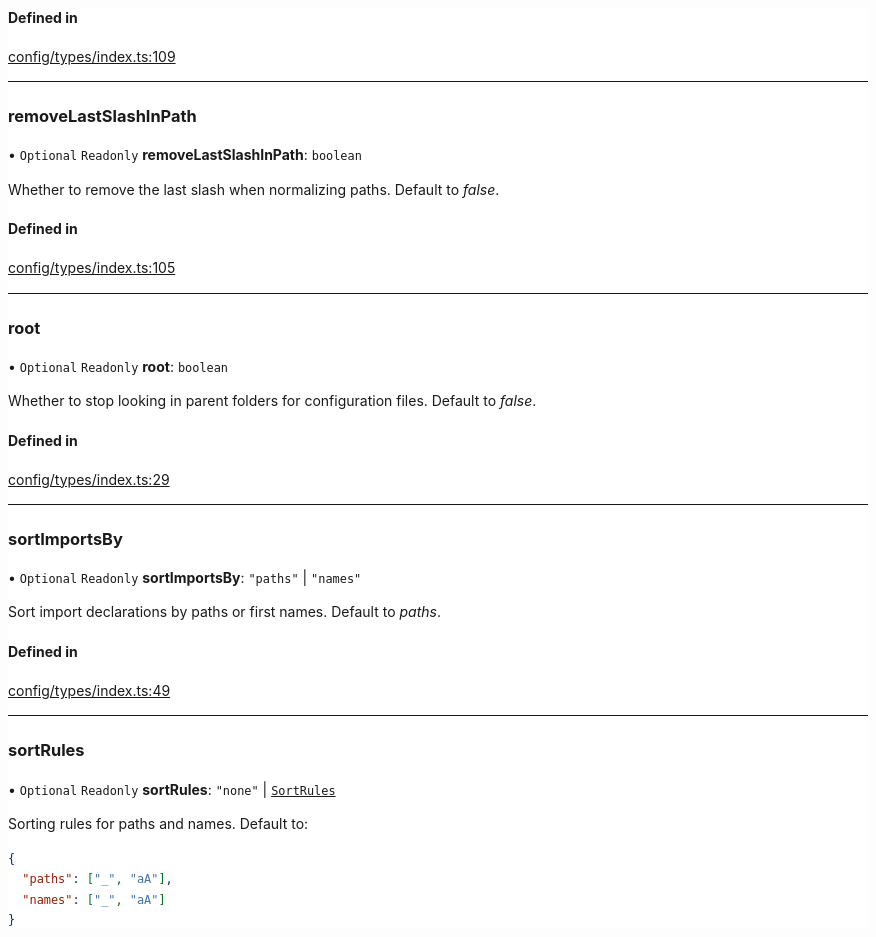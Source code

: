 #### Defined in

[config/types/index.ts:109](https://github.com/daidodo/format-imports/blob/c7fea1c/src/lib/config/types/index.ts#L109)

___

### removeLastSlashInPath

• `Optional` `Readonly` **removeLastSlashInPath**: `boolean`

Whether to remove the last slash when normalizing paths. Default to _false_.

#### Defined in

[config/types/index.ts:105](https://github.com/daidodo/format-imports/blob/c7fea1c/src/lib/config/types/index.ts#L105)

___

### root

• `Optional` `Readonly` **root**: `boolean`

Whether to stop looking in parent folders for configuration files. Default to _false_.

#### Defined in

[config/types/index.ts:29](https://github.com/daidodo/format-imports/blob/c7fea1c/src/lib/config/types/index.ts#L29)

___

### sortImportsBy

• `Optional` `Readonly` **sortImportsBy**: ``"paths"`` \| ``"names"``

Sort import declarations by paths or first names. Default to _paths_.

#### Defined in

[config/types/index.ts:49](https://github.com/daidodo/format-imports/blob/c7fea1c/src/lib/config/types/index.ts#L49)

___

### sortRules

• `Optional` `Readonly` **sortRules**: ``"none"`` \| [`SortRules`](SortRules.md)

Sorting rules for paths and names. Default to:

```json
{
  "paths": ["_", "aA"],
  "names": ["_", "aA"]
}
```
